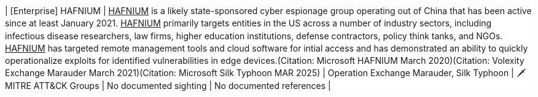 | [Enterprise] HAFNIUM  | [HAFNIUM](https://attack.mitre.org/groups/G0125) is a likely state-sponsored cyber espionage group operating out of China that has been active since at least January 2021. [HAFNIUM](https://attack.mitre.org/groups/G0125) primarily targets entities in the US across a number of industry sectors, including infectious disease researchers, law firms, higher education institutions, defense contractors, policy think tanks, and NGOs. [HAFNIUM](https://attack.mitre.org/groups/G0125) has targeted remote management tools and cloud software for intial access and has demonstrated an ability to quickly operationalize exploits for identified vulnerabilities in edge devices.(Citation: Microsoft HAFNIUM March 2020)(Citation: Volexity Exchange Marauder March 2021)(Citation: Microsoft Silk Typhoon MAR 2025)                                                                                                                                                                                                                                                                                                                                                                                                                                                                                                                                                                                                                                                                                                                                                                                                                                                                                                                                                                                                                                                                                                                                                                                                                                                                                                                                                                                                                                                                                    | Operation Exchange Marauder, Silk Typhoon                                                                                                                                                                                                                                                                                                                                                                                                                                                                                                              | 🗡️ MITRE ATT&CK Groups     | No documented sighting                                                                                                                         | No documented references                                                                                                                       |

[1]: https://cycode.com/blog/software-supply-chain-risks/
[2]: https://www.balbix.com/insights/what-are-software-supply-chain-vulnerabilities-understanding-the-risks-how-to-mitigate-them/
[3]: https://secureframe.com/blog/software-supply-chain-security
[4]: https://www.bleepingcomputer.com/news/security/infostealer-campaign-compromises-10-npm-packages-targets-devs/
[5]: https://www.reversinglabs.com/blog/malicious-npm-patch-delivers-reverse-shell
